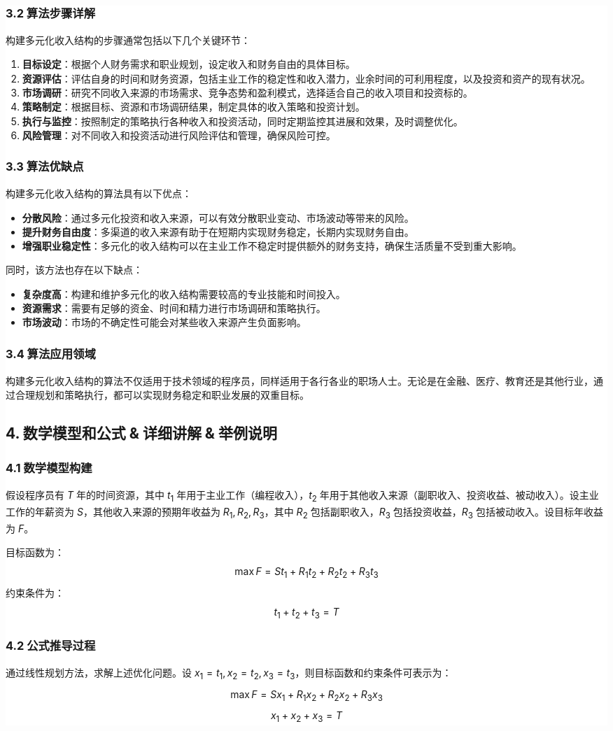 ### 3.2 算法步骤详解

构建多元化收入结构的步骤通常包括以下几个关键环节：

1. **目标设定**：根据个人财务需求和职业规划，设定收入和财务自由的具体目标。
2. **资源评估**：评估自身的时间和财务资源，包括主业工作的稳定性和收入潜力，业余时间的可利用程度，以及投资和资产的现有状况。
3. **市场调研**：研究不同收入来源的市场需求、竞争态势和盈利模式，选择适合自己的收入项目和投资标的。
4. **策略制定**：根据目标、资源和市场调研结果，制定具体的收入策略和投资计划。
5. **执行与监控**：按照制定的策略执行各种收入和投资活动，同时定期监控其进展和效果，及时调整优化。
6. **风险管理**：对不同收入和投资活动进行风险评估和管理，确保风险可控。

### 3.3 算法优缺点

构建多元化收入结构的算法具有以下优点：

- **分散风险**：通过多元化投资和收入来源，可以有效分散职业变动、市场波动等带来的风险。
- **提升财务自由度**：多渠道的收入来源有助于在短期内实现财务稳定，长期内实现财务自由。
- **增强职业稳定性**：多元化的收入结构可以在主业工作不稳定时提供额外的财务支持，确保生活质量不受到重大影响。

同时，该方法也存在以下缺点：

- **复杂度高**：构建和维护多元化的收入结构需要较高的专业技能和时间投入。
- **资源需求**：需要有足够的资金、时间和精力进行市场调研和策略执行。
- **市场波动**：市场的不确定性可能会对某些收入来源产生负面影响。

### 3.4 算法应用领域

构建多元化收入结构的算法不仅适用于技术领域的程序员，同样适用于各行各业的职场人士。无论是在金融、医疗、教育还是其他行业，通过合理规划和策略执行，都可以实现财务稳定和职业发展的双重目标。

## 4. 数学模型和公式 & 详细讲解 & 举例说明

### 4.1 数学模型构建

假设程序员有 $T$ 年的时间资源，其中 $t_1$ 年用于主业工作（编程收入），$t_2$ 年用于其他收入来源（副职收入、投资收益、被动收入）。设主业工作的年薪资为 $S$，其他收入来源的预期年收益为 $R_1, R_2, R_3$，其中 $R_2$ 包括副职收入，$R_3$ 包括投资收益，$R_3$ 包括被动收入。设目标年收益为 $F$。

目标函数为：
$$
\max F = S t_1 + R_1 t_2 + R_2 t_2 + R_3 t_3
$$
约束条件为：
$$
t_1 + t_2 + t_3 = T
$$

### 4.2 公式推导过程

通过线性规划方法，求解上述优化问题。设 $x_1 = t_1, x_2 = t_2, x_3 = t_3$，则目标函数和约束条件可表示为：
$$
\max F = S x_1 + R_1 x_2 + R_2 x_2 + R_3 x_3
$$
$$
x_1 + x_2 + x_3 = T
$$
